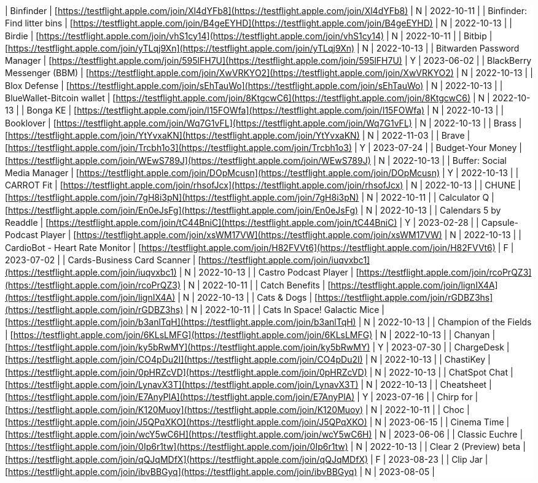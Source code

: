 | Binfinder | [https://testflight.apple.com/join/Xl4dYFb8](https://testflight.apple.com/join/Xl4dYFb8) | N | 2022-10-11 |
| Binfinder: Find litter bins | [https://testflight.apple.com/join/B4geEYHD](https://testflight.apple.com/join/B4geEYHD) | N | 2022-10-13 |
| Birdie | [https://testflight.apple.com/join/vhS1cy14](https://testflight.apple.com/join/vhS1cy14) | N | 2022-10-11 |
| Bitbip | [https://testflight.apple.com/join/yTLqj9Xn](https://testflight.apple.com/join/yTLqj9Xn) | N | 2022-10-13 |
| Bitwarden Password Manager | [https://testflight.apple.com/join/595lFH7U](https://testflight.apple.com/join/595lFH7U) | Y | 2023-06-02 |
| BlackBerry Messenger (BBM) | [https://testflight.apple.com/join/XwVRKYO2](https://testflight.apple.com/join/XwVRKYO2) | N | 2022-10-13 |
| Blox Defense | [https://testflight.apple.com/join/sEhTauWo](https://testflight.apple.com/join/sEhTauWo) | N | 2022-10-13 |
| BlueWallet-Bitcoin wallet | [https://testflight.apple.com/join/8KtgcwC6](https://testflight.apple.com/join/8KtgcwC6) | N | 2022-10-13 |
| Bonga KE | [https://testflight.apple.com/join/I15FOWfa](https://testflight.apple.com/join/I15FOWfa) | N | 2022-10-13 |
| Booklover | [https://testflight.apple.com/join/Wq7G1vFL](https://testflight.apple.com/join/Wq7G1vFL) | N | 2022-10-13 |
| Brass | [https://testflight.apple.com/join/YtYvxaKN](https://testflight.apple.com/join/YtYvxaKN) | N | 2022-11-03 |
| Brave | [https://testflight.apple.com/join/Trcbh1o3](https://testflight.apple.com/join/Trcbh1o3) | Y | 2023-07-24 |
| Budget-Your Money | [https://testflight.apple.com/join/WEwS789J](https://testflight.apple.com/join/WEwS789J) | N | 2022-10-13 |
| Buffer: Social Media Manager | [https://testflight.apple.com/join/DOpMcusn](https://testflight.apple.com/join/DOpMcusn) | Y | 2022-10-13 |
| CARROT Fit | [https://testflight.apple.com/join/rhsofJcx](https://testflight.apple.com/join/rhsofJcx) | N | 2022-10-13 |
| CHUNE | [https://testflight.apple.com/join/7gH8i3pN](https://testflight.apple.com/join/7gH8i3pN) | N | 2022-10-11 |
| Calculator Q | [https://testflight.apple.com/join/En0eJsFg](https://testflight.apple.com/join/En0eJsFg) | N | 2022-10-13 |
| Calendars 5 by Readdle | [https://testflight.apple.com/join/tC44BniC](https://testflight.apple.com/join/tC44BniC) | Y | 2023-02-28 |
| Capsule-Podcast Player | [https://testflight.apple.com/join/xsWM17VW](https://testflight.apple.com/join/xsWM17VW) | N | 2022-10-13 |
| CardioBot - Heart Rate Monitor | [https://testflight.apple.com/join/H82FVVt6](https://testflight.apple.com/join/H82FVVt6) | F | 2023-07-02 |
| Cards-Business Card Scanner | [https://testflight.apple.com/join/iuqvxbc1](https://testflight.apple.com/join/iuqvxbc1) | N | 2022-10-13 |
| Castro Podcast Player | [https://testflight.apple.com/join/rcoPrQZ3](https://testflight.apple.com/join/rcoPrQZ3) | N | 2022-10-11 |
| Catch Benefits | [https://testflight.apple.com/join/lignIX4A](https://testflight.apple.com/join/lignIX4A) | N | 2022-10-13 |
| Cats & Dogs | [https://testflight.apple.com/join/rGDBZ3hs](https://testflight.apple.com/join/rGDBZ3hs) | N | 2022-10-11 |
| Cats In Space! Galactic Mice | [https://testflight.apple.com/join/b3anlTqH](https://testflight.apple.com/join/b3anlTqH) | N | 2022-10-13 |
| Champion of the Fields | [https://testflight.apple.com/join/6KLsLMFG](https://testflight.apple.com/join/6KLsLMFG) | N | 2022-10-13 |
| Chanyan | [https://testflight.apple.com/join/ky5bRwMY](https://testflight.apple.com/join/ky5bRwMY) | Y | 2023-07-30 |
| ChargeDesk | [https://testflight.apple.com/join/CO4pDu2I](https://testflight.apple.com/join/CO4pDu2I) | N | 2022-10-13 |
| ChastiKey | [https://testflight.apple.com/join/0pHRZcVD](https://testflight.apple.com/join/0pHRZcVD) | N | 2022-10-13 |
| ChatSpot Chat | [https://testflight.apple.com/join/LynavX3T](https://testflight.apple.com/join/LynavX3T) | N | 2022-10-13 |
| Cheatsheet | [https://testflight.apple.com/join/E7AnyPlA](https://testflight.apple.com/join/E7AnyPlA) | Y | 2023-07-16 |
| Chirp for | [https://testflight.apple.com/join/K120Muoy](https://testflight.apple.com/join/K120Muoy) | N | 2022-10-11 |
| Choc | [https://testflight.apple.com/join/J5QPqXKO](https://testflight.apple.com/join/J5QPqXKO) | N | 2023-06-15 |
| Cinema Time | [https://testflight.apple.com/join/wcY5wC6H](https://testflight.apple.com/join/wcY5wC6H) | N | 2023-06-06 |
| Classic Euchre | [https://testflight.apple.com/join/0Ip6r1tw](https://testflight.apple.com/join/0Ip6r1tw) | N | 2022-10-13 |
| Clear 2 (Preview) beta | [https://testflight.apple.com/join/qQJqMDfX](https://testflight.apple.com/join/qQJqMDfX) | F | 2023-08-23 |
| Clip Jar | [https://testflight.apple.com/join/ibvBBGyq](https://testflight.apple.com/join/ibvBBGyq) | N | 2023-08-05 |